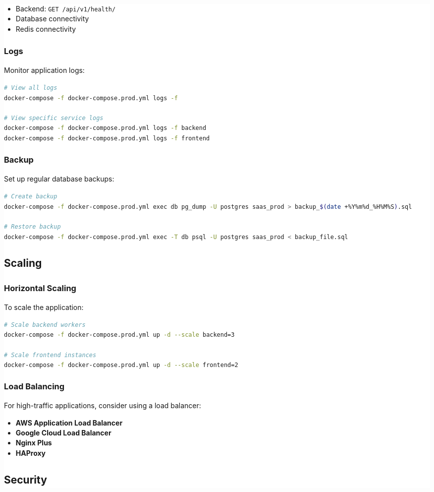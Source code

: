 - Backend: `GET /api/v1/health/`
- Database connectivity
- Redis connectivity

### Logs

Monitor application logs:

```bash
# View all logs
docker-compose -f docker-compose.prod.yml logs -f

# View specific service logs
docker-compose -f docker-compose.prod.yml logs -f backend
docker-compose -f docker-compose.prod.yml logs -f frontend
```

### Backup

Set up regular database backups:

```bash
# Create backup
docker-compose -f docker-compose.prod.yml exec db pg_dump -U postgres saas_prod > backup_$(date +%Y%m%d_%H%M%S).sql

# Restore backup
docker-compose -f docker-compose.prod.yml exec -T db psql -U postgres saas_prod < backup_file.sql
```

## Scaling

### Horizontal Scaling

To scale the application:

```bash
# Scale backend workers
docker-compose -f docker-compose.prod.yml up -d --scale backend=3

# Scale frontend instances
docker-compose -f docker-compose.prod.yml up -d --scale frontend=2
```

### Load Balancing

For high-traffic applications, consider using a load balancer:

- **AWS Application Load Balancer**
- **Google Cloud Load Balancer**
- **Nginx Plus**
- **HAProxy**

## Security
